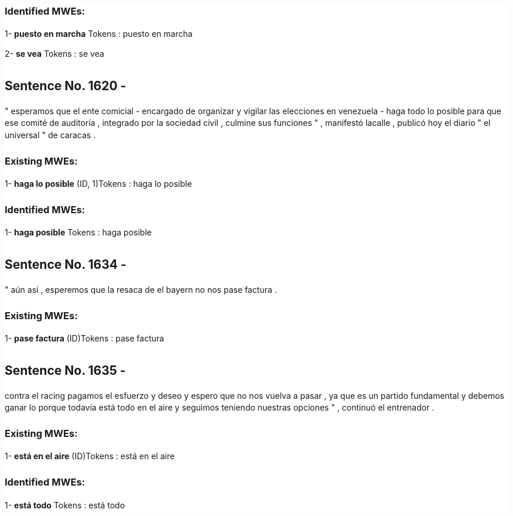 ### Identified MWEs: 
1- **puesto en marcha** Tokens : 
puesto
en
marcha

2- **se vea** Tokens : 
se
vea

## Sentence No. 1620 - 
" esperamos que el ente comicial - encargado de organizar y vigilar las elecciones en venezuela - haga todo lo posible para que ese comité de auditoría , integrado por la sociedad civil , culmine sus funciones " , manifestó lacalle , publicó hoy el diario " el universal " de caracas . 
### Existing MWEs: 
1- **haga lo posible** (ID, 1)Tokens : 
haga
lo
posible

### Identified MWEs: 
1- **haga posible** Tokens : 
haga
posible

## Sentence No. 1634 - 
" aún así , esperemos que la resaca de el bayern no nos pase factura . 
### Existing MWEs: 
1- **pase factura** (ID)Tokens : 
pase
factura

## Sentence No. 1635 - 
contra el racing pagamos el esfuerzo y deseo y espero que no nos vuelva a pasar , ya que es un partido fundamental y debemos ganar lo porque todavía está todo en el aire y seguimos teniendo nuestras opciones " , continuó el entrenador . 
### Existing MWEs: 
1- **está en el aire** (ID)Tokens : 
está
en
el
aire

### Identified MWEs: 
1- **está todo** Tokens : 
está
todo
